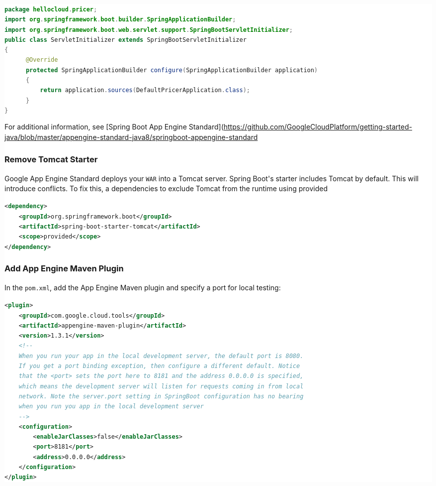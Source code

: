 ```java
package hellocloud.pricer;
import org.springframework.boot.builder.SpringApplicationBuilder;
import org.springframework.boot.web.servlet.support.SpringBootServletInitializer;
public class ServletInitializer extends SpringBootServletInitializer 
{
	  @Override
	  protected SpringApplicationBuilder configure(SpringApplicationBuilder application) 
	  {
		  return application.sources(DefaultPricerApplication.class);
	  }	
}
```

For additional information, see [Spring Boot App Engine Standard](https://github.com/GoogleCloudPlatform/getting-started-java/blob/master/appengine-standard-java8/springboot-appengine-standard

### Remove Tomcat Starter
Google App Engine Standard deploys your `WAR` into a Tomcat server. Spring Boot's starter
includes Tomcat by default. This will introduce conflicts. To fix this, a dependencies to 
exclude Tomcat from the runtime using <scope>provided<scope>

```xml
<dependency>
    <groupId>org.springframework.boot</groupId>
    <artifactId>spring-boot-starter-tomcat</artifactId>
    <scope>provided</scope>
</dependency>
```


### Add App Engine Maven Plugin
In the `pom.xml`, add the App Engine Maven plugin and specify a port for local testing:
```xml
<plugin>
    <groupId>com.google.cloud.tools</groupId>
    <artifactId>appengine-maven-plugin</artifactId>
    <version>1.3.1</version>
    <!--
   	When you run your app in the local development server, the default port is 8080.
   	If you get a port binding exception, then configure a different default. Notice
 	that the <port> sets the port here to 8181 and the address 0.0.0.0 is specified,
	which means the development server will listen for requests coming in from local 
	network. Note the server.port setting in SpringBoot configuration has no bearing 
	when you run you app in the local development server
    -->
    <configuration>
        <enableJarClasses>false</enableJarClasses>
        <port>8181</port>
        <address>0.0.0.0</address>
    </configuration>
</plugin>
```
